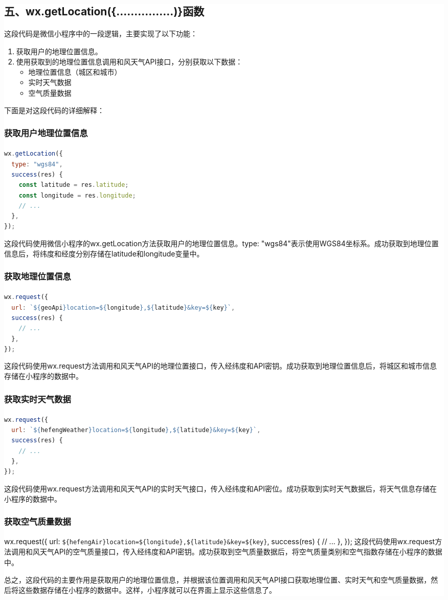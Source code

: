 ## 五、wx.getLocation({................)}函数

这段代码是微信小程序中的一段逻辑，主要实现了以下功能：

1. 获取用户的地理位置信息。
2. 使用获取到的地理位置信息调用和风天气API接口，分别获取以下数据：
    * 地理位置信息（城区和城市）
    * 实时天气数据
    * 空气质量数据

下面是对这段代码的详细解释：

### 获取用户地理位置信息
```js
wx.getLocation({
  type: "wgs84",
  success(res) {
    const latitude = res.latitude;
    const longitude = res.longitude;
    // ...
  },
});
```
这段代码使用微信小程序的wx.getLocation方法获取用户的地理位置信息。type: "wgs84"表示使用WGS84坐标系。成功获取到地理位置信息后，将纬度和经度分别存储在latitude和longitude变量中。

### 获取地理位置信息
```js
wx.request({
  url: `${geoApi}location=${longitude},${latitude}&key=${key}`,
  success(res) {
    // ...
  },
});
```

这段代码使用wx.request方法调用和风天气API的地理位置接口，传入经纬度和API密钥。成功获取到地理位置信息后，将城区和城市信息存储在小程序的数据中。

### 获取实时天气数据
```js
wx.request({
  url: `${hefengWeather}location=${longitude},${latitude}&key=${key}`,
  success(res) {
    // ...
  },
});
```

这段代码使用wx.request方法调用和风天气API的实时天气接口，传入经纬度和API密位。成功获取到实时天气数据后，将天气信息存储在小程序的数据中。

### 获取空气质量数据

wx.request({
  url: `${hefengAir}location=${longitude},${latitude}&key=${key}`,
  success(res) {
    // ...
  },
});
这段代码使用wx.request方法调用和风天气API的空气质量接口，传入经纬度和API密钥。成功获取到空气质量数据后，将空气质量类别和空气指数存储在小程序的数据中。

总之，这段代码的主要作用是获取用户的地理位置信息，并根据该位置调用和风天气API接口获取地理位置、实时天气和空气质量数据，然后将这些数据存储在小程序的数据中。这样，小程序就可以在界面上显示这些信息了。


